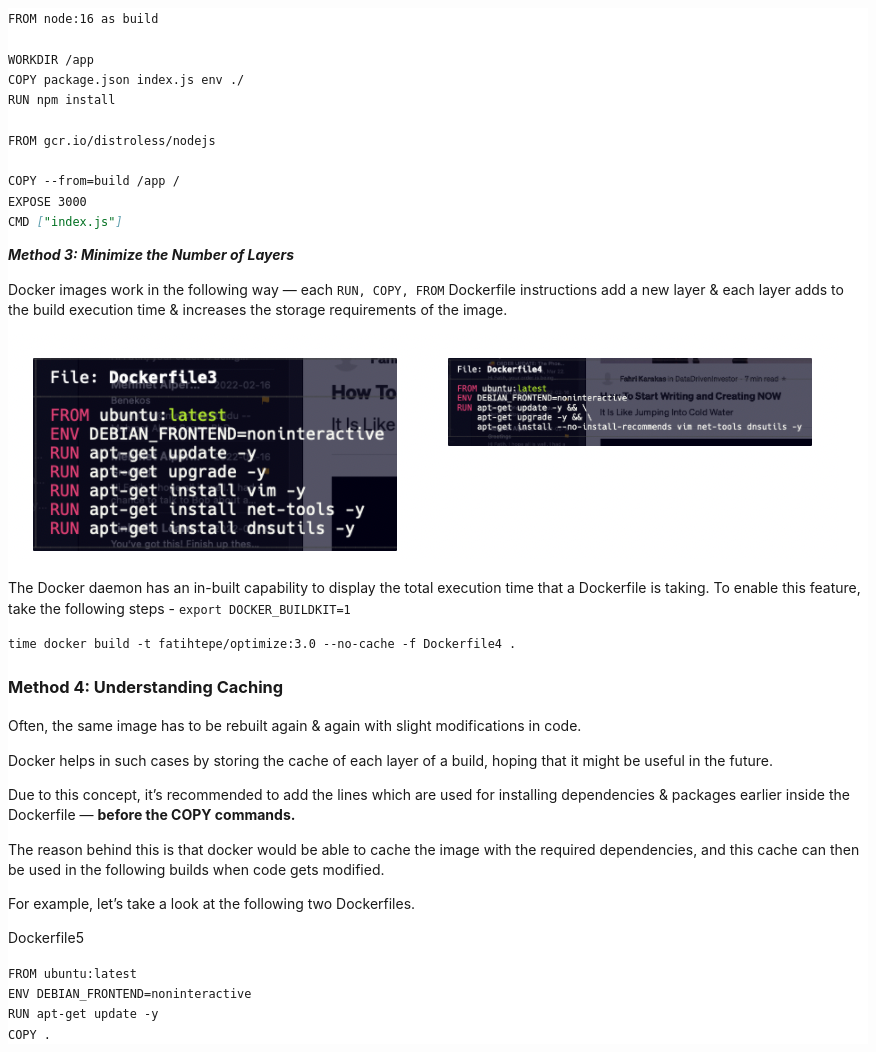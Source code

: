 ```markdown
FROM node:16 as build

WORKDIR /app
COPY package.json index.js env ./
RUN npm install

FROM gcr.io/distroless/nodejs

COPY --from=build /app /
EXPOSE 3000
CMD ["index.js"]
```

***Method 3: Minimize the Number of Layers***

Docker images work in the following way — each `RUN, COPY, FROM` Dockerfile instructions add a new layer & each layer adds to the build execution time & increases the storage requirements of the image.

![](./img/docker2.png)

The Docker daemon has an in-built capability to display the total execution time that a Dockerfile is taking. To enable this feature, take the following steps -  `export DOCKER_BUILDKIT=1`

`time docker build -t fatihtepe/optimize:3.0 --no-cache -f Dockerfile4 .`

### **Method 4: Understanding Caching**

Often, the same image has to be rebuilt again & again with slight modifications in code.

Docker helps in such cases by storing the cache of each layer of a build, hoping that it might be useful in the future.

Due to this concept, it’s recommended to add the lines which are used for installing dependencies & packages earlier inside the Dockerfile — **before the COPY commands.**

The reason behind this is that docker would be able to cache the image with the required dependencies, and this cache can then be used in the following builds when code gets modified.

For example, let’s take a look at the following two Dockerfiles.

Dockerfile5

```
FROM ubuntu:latest
ENV DEBIAN_FRONTEND=noninteractive
RUN apt-get update -y
COPY .
```
